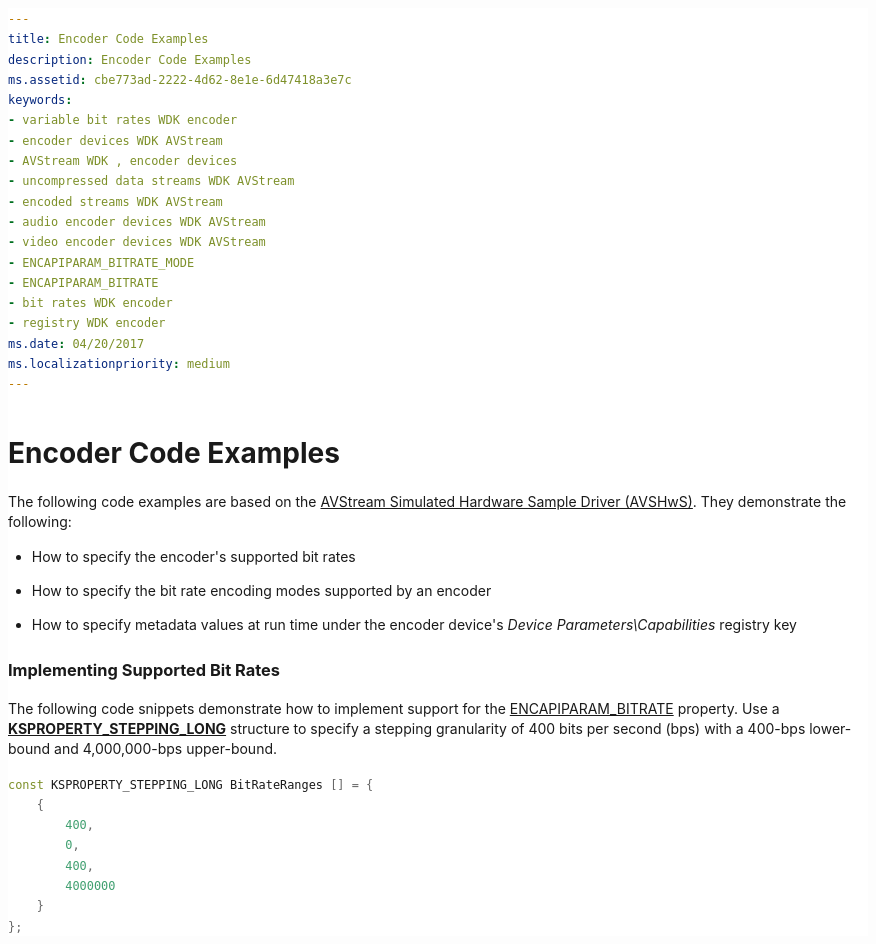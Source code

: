 ```yaml
---
title: Encoder Code Examples
description: Encoder Code Examples
ms.assetid: cbe773ad-2222-4d62-8e1e-6d47418a3e7c
keywords:
- variable bit rates WDK encoder
- encoder devices WDK AVStream
- AVStream WDK , encoder devices
- uncompressed data streams WDK AVStream
- encoded streams WDK AVStream
- audio encoder devices WDK AVStream
- video encoder devices WDK AVStream
- ENCAPIPARAM_BITRATE_MODE
- ENCAPIPARAM_BITRATE
- bit rates WDK encoder
- registry WDK encoder
ms.date: 04/20/2017
ms.localizationpriority: medium
---
```


# Encoder Code Examples


The following code examples are based on the [AVStream Simulated Hardware Sample Driver (AVSHwS)](http://go.microsoft.com/fwlink/p/?linkid=256083). They demonstrate the following:

-   How to specify the encoder's supported bit rates

-   How to specify the bit rate encoding modes supported by an encoder

-   How to specify metadata values at run time under the encoder device's *Device Parameters\\Capabilities* registry key

### **Implementing Supported Bit Rates**

The following code snippets demonstrate how to implement support for the [ENCAPIPARAM\_BITRATE](https://msdn.microsoft.com/library/windows/hardware/ff559520) property. Use a [**KSPROPERTY\_STEPPING\_LONG**](https://msdn.microsoft.com/library/windows/hardware/ff565631) structure to specify a stepping granularity of 400 bits per second (bps) with a 400-bps lower-bound and 4,000,000-bps upper-bound.

```cpp
const KSPROPERTY_STEPPING_LONG BitRateRanges [] = {
    {
        400,
        0,
        400,
        4000000
    }
};
```
